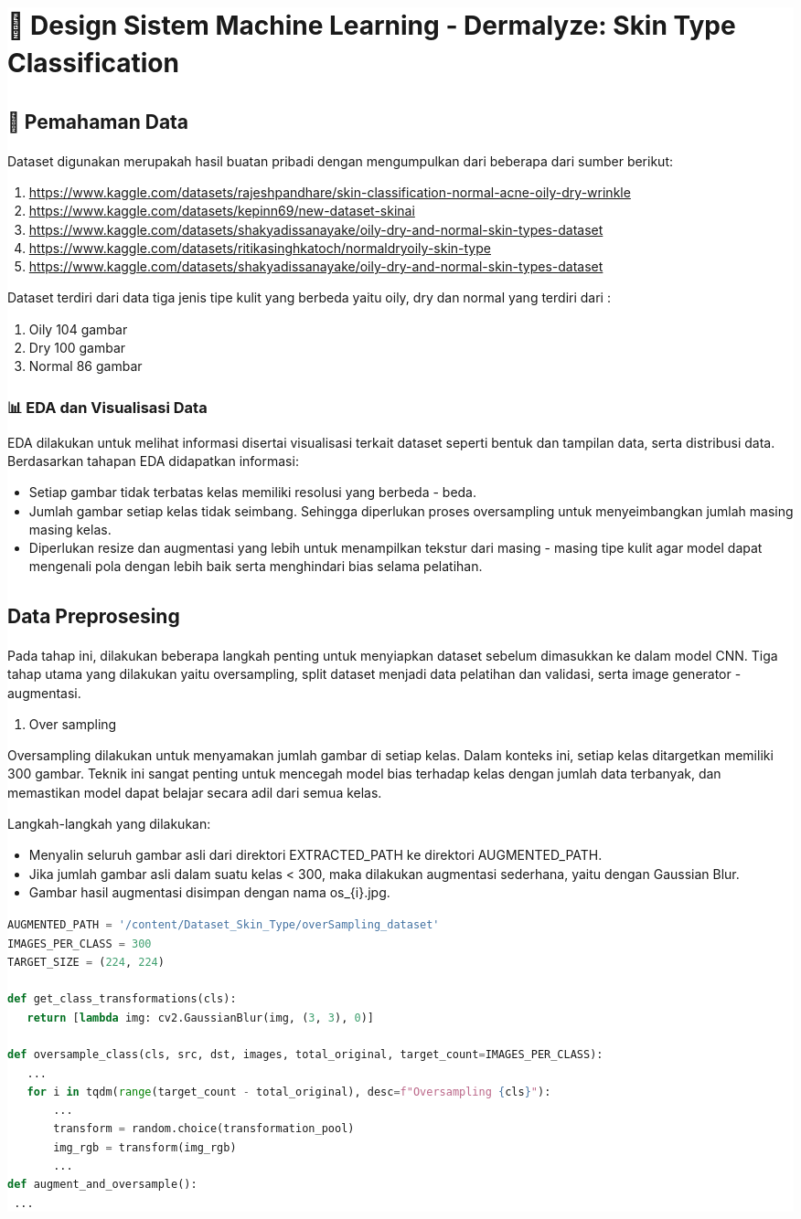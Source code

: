 # 🌿 Design Sistem Machine Learning - Dermalyze: Skin Type Classification

## 📁 Pemahaman Data

Dataset digunakan merupakah hasil buatan pribadi dengan mengumpulkan dari beberapa dari sumber berikut: 
1. https://www.kaggle.com/datasets/rajeshpandhare/skin-classification-normal-acne-oily-dry-wrinkle
2. https://www.kaggle.com/datasets/kepinn69/new-dataset-skinai
3. https://www.kaggle.com/datasets/shakyadissanayake/oily-dry-and-normal-skin-types-dataset
4. https://www.kaggle.com/datasets/ritikasinghkatoch/normaldryoily-skin-type
5. https://www.kaggle.com/datasets/shakyadissanayake/oily-dry-and-normal-skin-types-dataset 

Dataset terdiri dari data tiga jenis tipe kulit yang berbeda yaitu oily, dry dan normal yang terdiri dari :
1. Oily 104 gambar
2. Dry 100 gambar
3. Normal 86 gambar

### 📊 EDA dan Visualisasi Data
EDA dilakukan untuk melihat informasi disertai visualisasi terkait dataset seperti bentuk dan tampilan data, serta distribusi data. Berdasarkan tahapan EDA didapatkan informasi:
- Setiap gambar tidak terbatas kelas memiliki resolusi yang berbeda - beda.
- Jumlah gambar setiap kelas tidak seimbang. Sehingga diperlukan proses oversampling untuk menyeimbangkan jumlah masing masing kelas.
- Diperlukan resize dan augmentasi yang lebih untuk menampilkan tekstur dari masing - masing tipe kulit agar model dapat mengenali pola dengan lebih baik serta menghindari bias selama pelatihan.

## Data Preprosesing
Pada tahap ini, dilakukan beberapa langkah penting untuk menyiapkan dataset sebelum dimasukkan ke dalam model CNN. Tiga tahap utama yang dilakukan yaitu oversampling, split dataset menjadi data pelatihan dan validasi, serta image generator - augmentasi.

1. Over sampling

 Oversampling dilakukan untuk menyamakan jumlah gambar di setiap kelas. Dalam konteks ini, setiap kelas ditargetkan memiliki 300 gambar. Teknik ini sangat  penting untuk mencegah model bias terhadap kelas dengan jumlah data terbanyak, dan memastikan model dapat belajar secara adil dari semua kelas.
 
 Langkah-langkah yang dilakukan:
 - Menyalin seluruh gambar asli dari direktori EXTRACTED_PATH ke direktori AUGMENTED_PATH.
 - Jika jumlah gambar asli dalam suatu kelas < 300, maka dilakukan augmentasi sederhana, yaitu dengan Gaussian Blur.
 - Gambar hasil augmentasi disimpan dengan nama os_{i}.jpg.
 
  ```python
 AUGMENTED_PATH = '/content/Dataset_Skin_Type/overSampling_dataset'
 IMAGES_PER_CLASS = 300
 TARGET_SIZE = (224, 224)
 
 def get_class_transformations(cls):
     return [lambda img: cv2.GaussianBlur(img, (3, 3), 0)]
 
 def oversample_class(cls, src, dst, images, total_original, target_count=IMAGES_PER_CLASS):
     ...
     for i in tqdm(range(target_count - total_original), desc=f"Oversampling {cls}"):
         ...
         transform = random.choice(transformation_pool)
         img_rgb = transform(img_rgb)
         ...
 def augment_and_oversample():
   ...
  ```
